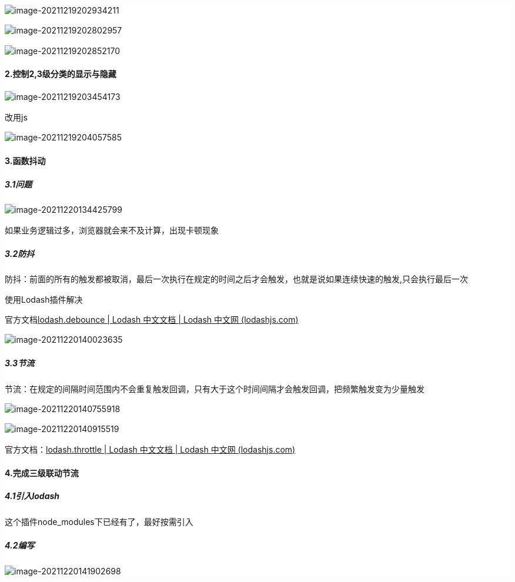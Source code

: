 ![image-20211219202934211](C:\Users\18284\AppData\Roaming\Typora\typora-user-images\image-20211219202934211.png)

![image-20211219202802957](C:\Users\18284\AppData\Roaming\Typora\typora-user-images\image-20211219202802957.png)

![image-20211219202852170](C:\Users\18284\AppData\Roaming\Typora\typora-user-images\image-20211219202852170.png)

#### 2.控制2,3级分类的显示与隐藏

![image-20211219203454173](C:\Users\18284\AppData\Roaming\Typora\typora-user-images\image-20211219203454173.png)

改用js

![image-20211219204057585](C:\Users\18284\AppData\Roaming\Typora\typora-user-images\image-20211219204057585.png)

#### 3.函数抖动

##### 3.1问题

![image-20211220134425799](C:\Users\18284\AppData\Roaming\Typora\typora-user-images\image-20211220134425799.png)

如果业务逻辑过多，浏览器就会来不及计算，出现卡顿现象

##### 3.2防抖

防抖：前面的所有的触发都被取消，最后一次执行在规定的时间之后才会触发，也就是说如果连续快速的触发,只会执行最后一次

使用Lodash插件解决

官方文档[lodash.debounce | Lodash 中文文档 | Lodash 中文网 (lodashjs.com)](https://www.lodashjs.com/docs/lodash.debounce)

![image-20211220140023635](C:\Users\18284\AppData\Roaming\Typora\typora-user-images\image-20211220140023635.png)

##### 3.3节流

节流：在规定的间隔时间范围内不会重复触发回调，只有大于这个时间间隔才会触发回调，把频繁触发变为少量触发

![image-20211220140755918](C:\Users\18284\AppData\Roaming\Typora\typora-user-images\image-20211220140755918.png)

![image-20211220140915519](C:\Users\18284\AppData\Roaming\Typora\typora-user-images\image-20211220140915519.png)

官方文档：[lodash.throttle | Lodash 中文文档 | Lodash 中文网 (lodashjs.com)](https://www.lodashjs.com/docs/lodash.throttle)



#### 4.完成三级联动节流

##### 4.1引入lodash

这个插件node_modules下已经有了，最好按需引入

##### 4.2编写

![image-20211220141902698](C:\Users\18284\AppData\Roaming\Typora\typora-user-images\image-20211220141902698.png)
